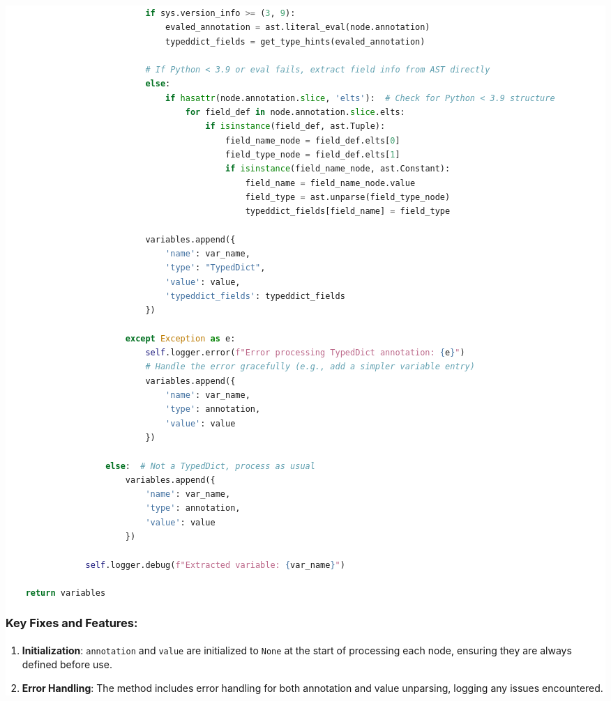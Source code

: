 ```python
                            if sys.version_info >= (3, 9):
                                evaled_annotation = ast.literal_eval(node.annotation)
                                typeddict_fields = get_type_hints(evaled_annotation)

                            # If Python < 3.9 or eval fails, extract field info from AST directly
                            else:
                                if hasattr(node.annotation.slice, 'elts'):  # Check for Python < 3.9 structure
                                    for field_def in node.annotation.slice.elts:
                                        if isinstance(field_def, ast.Tuple):
                                            field_name_node = field_def.elts[0]
                                            field_type_node = field_def.elts[1]
                                            if isinstance(field_name_node, ast.Constant):
                                                field_name = field_name_node.value
                                                field_type = ast.unparse(field_type_node)
                                                typeddict_fields[field_name] = field_type

                            variables.append({
                                'name': var_name,
                                'type': "TypedDict",
                                'value': value,
                                'typeddict_fields': typeddict_fields
                            })

                        except Exception as e:
                            self.logger.error(f"Error processing TypedDict annotation: {e}")
                            # Handle the error gracefully (e.g., add a simpler variable entry)
                            variables.append({
                                'name': var_name,
                                'type': annotation,
                                'value': value
                            })

                    else:  # Not a TypedDict, process as usual
                        variables.append({
                            'name': var_name,
                            'type': annotation,
                            'value': value
                        })

                self.logger.debug(f"Extracted variable: {var_name}")

    return variables
```

### Key Fixes and Features:

1. **Initialization**: `annotation` and `value` are initialized to `None` at the start of processing each node, ensuring they are always defined before use.

2. **Error Handling**: The method includes error handling for both annotation and value unparsing, logging any issues encountered.
